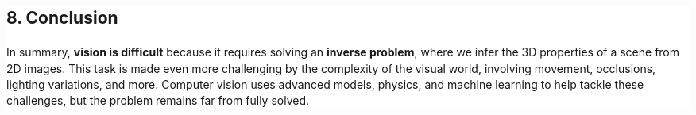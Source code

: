 
## 8. Conclusion

In summary, **vision is difficult** because it requires solving an **inverse problem**, where we infer the 3D properties of a scene from 2D images. This task is made even more challenging by the complexity of the visual world, involving movement, occlusions, lighting variations, and more. Computer vision uses advanced models, physics, and machine learning to help tackle these challenges, but the problem remains far from fully solved.